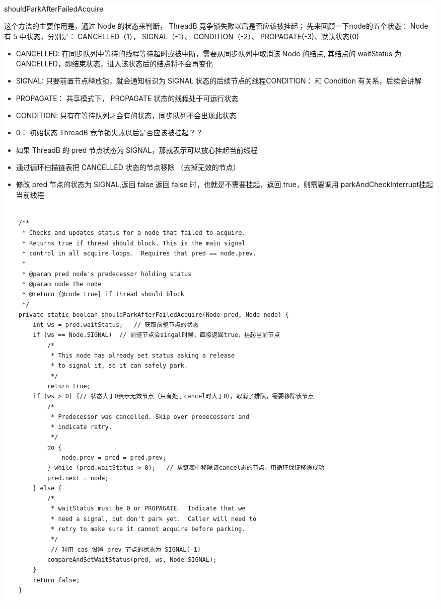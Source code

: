 shouldParkAfterFailedAcquire

这个方法的主要作用是，通过 Node 的状态来判断， ThreadB 竞争锁失败以后是否应该被挂起；
先来回顾一下node的五个状态：
Node 有 5 中状态，分别是： CANCELLED（1）， SIGNAL（-1）、 CONDITION（-2）、 PROPAGATE(-3)、默认状态(0)

- CANCELLED: 在同步队列中等待的线程等待超时或被中断，需要从同步队列中取消该 Node 的结点, 其结点的 waitStatus 为 CANCELLED，即结束状态，进入该状态后的结点将不会再变化
- SIGNAL: 只要前置节点释放锁，就会通知标识为 SIGNAL 状态的后续节点的线程CONDITION： 和 Condition 有关系，后续会讲解
- PROPAGATE： 共享模式下， PROPAGATE 状态的线程处于可运行状态
- CONDITION: 只有在等待队列才会有的状态，同步队列不会出现此状态
- 0： 初始状态
ThreadB 竞争锁失败以后是否应该被挂起？？

- 如果 ThreadB 的 pred 节点状态为 SIGNAL，那就表示可以放心挂起当前线程
- 通过循环扫描链表把 CANCELLED 状态的节点移除 （去掉无效的节点）
- 修改 pred 节点的状态为 SIGNAL,返回 false
返回 false 时，也就是不需要挂起，返回 true，则需要调用 parkAndCheckInterrupt挂起当前线程

```

    /**
     * Checks and updates status for a node that failed to acquire.
     * Returns true if thread should block. This is the main signal
     * control in all acquire loops.  Requires that pred == node.prev.
     *
     * @param pred node's predecessor holding status
     * @param node the node
     * @return {@code true} if thread should block
     */
    private static boolean shouldParkAfterFailedAcquire(Node pred, Node node) {
        int ws = pred.waitStatus;   // 获取前驱节点的状态
        if (ws == Node.SIGNAL)  // 前驱节点会singal时候，直接返回true，挂起当前节点
            /*
             * This node has already set status asking a release
             * to signal it, so it can safely park.
             */
            return true;   
        if (ws > 0) {// 状态大于0表示无效节点（只有处于cancel时大于0），取消了排队，需要移除该节点
            /*
             * Predecessor was cancelled. Skip over predecessors and
             * indicate retry.
             */
            do {
                node.prev = pred = pred.prev;  
            } while (pred.waitStatus > 0);   // 从链表中移除该cancel态的节点，用循环保证移除成功
            pred.next = node;
        } else {
            /*
             * waitStatus must be 0 or PROPAGATE.  Indicate that we
             * need a signal, but don't park yet.  Caller will need to
             * retry to make sure it cannot acquire before parking.
             */
             // 利用 cas 设置 prev 节点的状态为 SIGNAL(-1)
            compareAndSetWaitStatus(pred, ws, Node.SIGNAL);
        }
        return false;
    }


```
